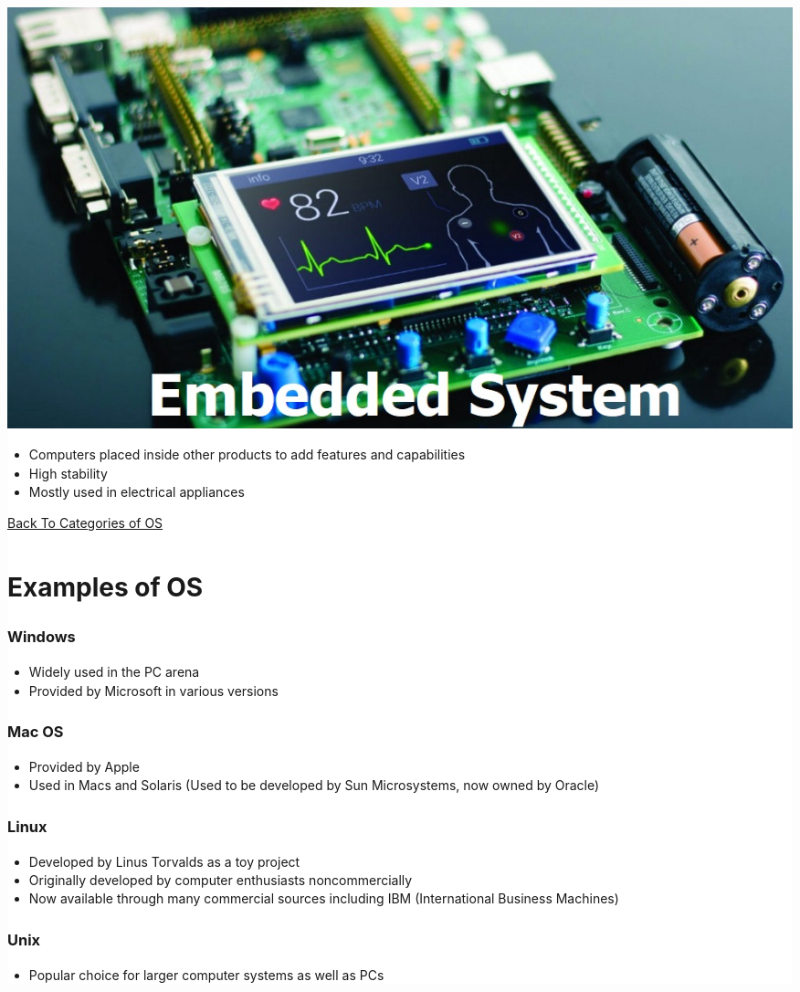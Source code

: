 ![Embedded System](./imgRes/os_c0_embedded.jpeg)
- Computers placed inside other products to add features and capabilities
- High stability
- Mostly used in electrical appliances

[Back To Categories of OS](#categories-of-os)

# Examples of OS

### Windows
- Widely used in the PC arena
- Provided by Microsoft in various versions

### Mac OS
- Provided by Apple
- Used in Macs and Solaris (Used to be developed by Sun Microsystems, now owned by Oracle)

### Linux
- Developed by Linus Torvalds as a toy project
- Originally developed by computer enthusiasts noncommercially
- Now available through many commercial sources including IBM (International Business Machines)

### Unix
- Popular choice for larger computer systems as well as PCs
